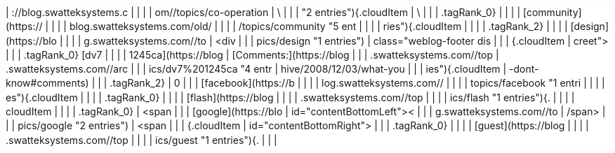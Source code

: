 | ://blog.swatteksystems.c |                          |                          |
| om//topics/co-operation  | \                        |                          |
| "2 entries"){.cloudItem  | \                        |                          |
|     .tagRank_0}          |                          |                          |
|     [community](https:// | </div>                   |                          |
| blog.swatteksystems.com/old/ |                          |                          |
| /topics/community "5 ent | </div>                   |                          |
| ries"){.cloudItem        |                          |                          |
|     .tagRank_2}          | </div>                   |                          |
|     [design](https://blo |                          |                          |
| g.swatteksystems.com//to | <div                     |                          |
| pics/design "1 entries") | class="weblog-footer dis |                          |
| {.cloudItem              | creet">                  |                          |
|     .tagRank_0} [dv7     |                          |                          |
|     1245ca](https://blog | [Comments:](https://blog |                          |
| .swatteksystems.com//top | .swatteksystems.com//arc |                          |
| ics/dv7%201245ca "4 entr | hive/2008/12/03/what-you |                          |
| ies"){.cloudItem         | -dont-know#comments)     |                          |
|     .tagRank_2}          | <span>0</span>           |                          |
|     [facebook](https://b |                          |                          |
| log.swatteksystems.com// | </div>                   |                          |
| topics/facebook "1 entri |                          |                          |
| es"){.cloudItem          | </div>                   |                          |
|     .tagRank_0}          |                          |                          |
|     [flash](https://blog | </div>                   |                          |
| .swatteksystems.com//top |                          |                          |
| ics/flash "1 entries"){. | </div>                   |                          |
| cloudItem                |                          |                          |
|     .tagRank_0}          | <span                    |                          |
|     [google](https://blo | id="contentBottomLeft">< |                          |
| g.swatteksystems.com//to | /span>                   |                          |
| pics/google "2 entries") | <span                    |                          |
| {.cloudItem              | id="contentBottomRight"> |                          |
|     .tagRank_0}          | </span>                  |                          |
|     [guest](https://blog |                          |                          |
| .swatteksystems.com//top | </div>                   |                          |
| ics/guest "1 entries"){. |                          |                          |
